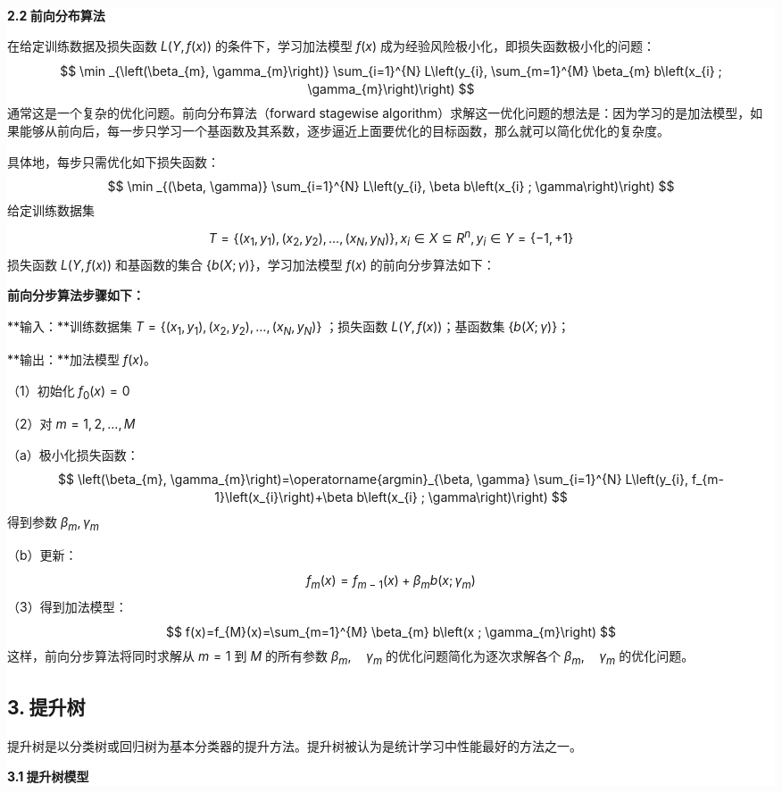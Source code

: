 **2.2 前向分布算法**

在给定训练数据及损失函数 $L(Y, f(x))$ 的条件下，学习加法模型 $f(x)$ 成为经验风险极小化，即损失函数极小化的问题：
$$
\min _{\left(\beta_{m}, \gamma_{m}\right)} \sum_{i=1}^{N} L\left(y_{i}, \sum_{m=1}^{M} \beta_{m} b\left(x_{i} ; \gamma_{m}\right)\right)
$$
通常这是一个复杂的优化问题。前向分布算法（forward stagewise algorithm）求解这一优化问题的想法是：因为学习的是加法模型，如果能够从前向后，每一步只学习一个基函数及其系数，逐步逼近上面要优化的目标函数，那么就可以简化优化的复杂度。

具体地，每步只需优化如下损失函数：
$$
\min _{(\beta, \gamma)} \sum_{i=1}^{N} L\left(y_{i}, \beta b\left(x_{i} ; \gamma\right)\right)
$$
给定训练数据集
$$
T=\left\{\left(x_{1}, y_{1}\right),\left(x_{2}, y_{2}\right), \ldots,\left(x_{N}, y_{N}\right)\right\}, x_{i} \in X \subseteq R^{n}, y_{i} \in Y=\{-1,+1\}
$$
损失函数 $L(Y, f(x))$ 和基函数的集合  $\{b(X ; \gamma)\}$，学习加法模型 $f(x)$ 的前向分步算法如下：

**前向分步算法步骤如下：**

**输入：**训练数据集 $T=\left\{\left(x_{1}, y_{1}\right),\left(x_{2}, y_{2}\right), \ldots,\left(x_{N}, y_{N}\right)\right\}$ ；损失函数 $L(Y,f(x))$；基函数集 $\{b(X ; \gamma)\}$；

**输出：**加法模型 $f(x)$。

（1）初始化 $f_{0}(x)=0$

（2）对 $m=1,2, \ldots, M$

（a）极小化损失函数：
$$
\left(\beta_{m}, \gamma_{m}\right)=\operatorname{argmin}_{\beta, \gamma} \sum_{i=1}^{N} L\left(y_{i}, f_{m-1}\left(x_{i}\right)+\beta b\left(x_{i} ; \gamma\right)\right)
$$
得到参数 $\beta_{m}, \gamma_{m}$

（b）更新：
$$
f_{m}(x)=f_{m-1}(x)+\beta_{m} b\left(x ; \gamma_{m}\right)
$$
（3）得到加法模型：
$$
f(x)=f_{M}(x)=\sum_{m=1}^{M} \beta_{m} b\left(x ; \gamma_{m}\right)
$$
这样，前向分步算法将同时求解从 $m=1$ 到 $M$ 的所有参数 $\beta_{m}, \quad \gamma_{m}$ 的优化问题简化为逐次求解各个 $\beta_{m}, \quad \gamma_{m}$ 的优化问题。

## **3. 提升树**

提升树是以分类树或回归树为基本分类器的提升方法。提升树被认为是统计学习中性能最好的方法之一。

**3.1 提升树模型**
